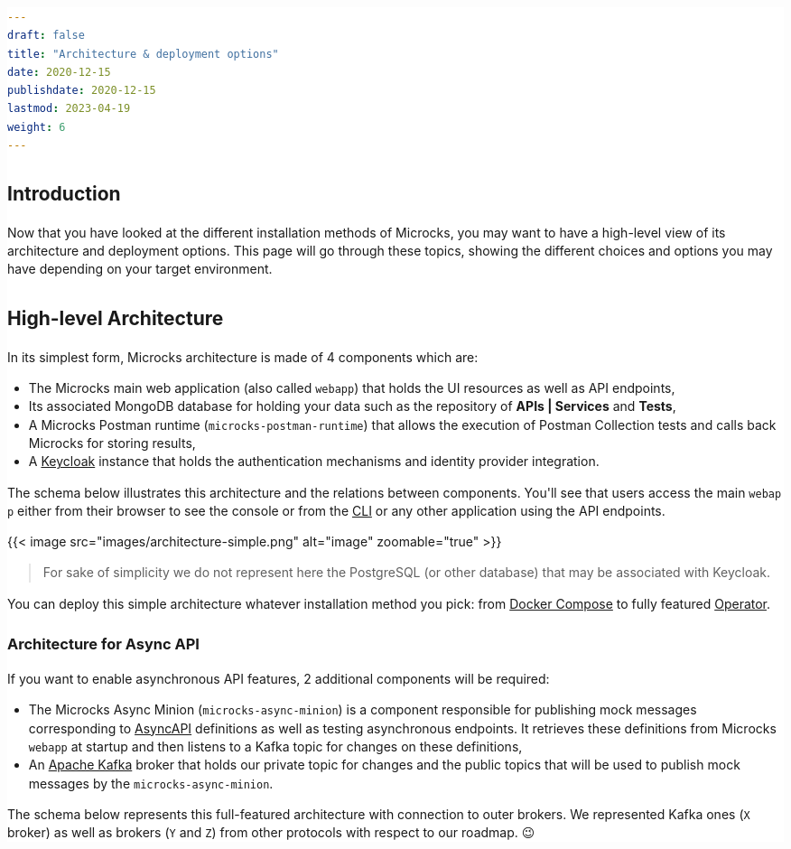 ```yaml
---
draft: false
title: "Architecture & deployment options"
date: 2020-12-15
publishdate: 2020-12-15
lastmod: 2023-04-19
weight: 6
---
```


## Introduction

Now that you have looked at the different installation methods of Microcks, you may want to have a high-level view of its architecture and deployment options. This page will go through these topics, showing the different choices and options you may have depending on your target environment.

## High-level Architecture

In its simplest form, Microcks architecture is made of 4 components which are:

* The Microcks main web application (also called `webapp`) that holds the UI resources as well as API endpoints,
* Its associated MongoDB database for holding your data such as the repository of **APIs | Services** and **Tests**,
* A Microcks Postman runtime (`microcks-postman-runtime`) that allows the execution of Postman Collection tests and calls back Microcks for storing results,
* A [Keycloak](https://keycloak.org) instance that holds the authentication mechanisms and identity provider integration.

The schema below illustrates this architecture and the relations between components. You'll see that users access the main `webapp` either from their browser to see the console or from the [CLI](../../automating/cli) or any other application using the API endpoints.

{{< image src="images/architecture-simple.png" alt="image" zoomable="true" >}}

> For sake of simplicity we do not represent here the PostgreSQL (or other database) that may be associated with Keycloak.

You can deploy this simple architecture whatever installation method you pick: from [Docker Compose](../docker-compose) to fully featured [Operator](../operator).

### Architecture for Async API

If you want to enable asynchronous API features, 2 additional components will be required:

* The Microcks Async Minion (`microcks-async-minion`) is a component responsible for publishing mock messages corresponding to [AsyncAPI](../../using/asyncapi) definitions as well as testing asynchronous endpoints. It retrieves these definitions from Microcks `webapp` at startup and then listens to a Kafka topic for changes on these definitions,
* An [Apache Kafka](https://kafka.apache.org) broker that holds our private topic for changes and the public topics that will be used to publish mock messages by the `microcks-async-minion`.

The schema below represents this full-featured architecture with connection to outer brokers. We represented Kafka ones (`X` broker) as well as brokers (`Y` and `Z`) from other protocols with respect to our roadmap. 😉
